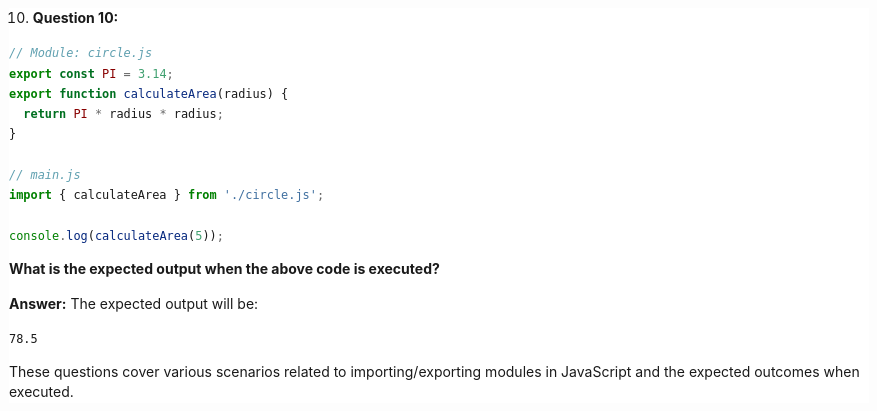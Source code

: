 10. **Question 10:**
```javascript
// Module: circle.js
export const PI = 3.14;
export function calculateArea(radius) {
  return PI * radius * radius;
}

// main.js
import { calculateArea } from './circle.js';

console.log(calculateArea(5));
```
**What is the expected output when the above code is executed?**

**Answer:**
The expected output will be:
```
78.5
```

These questions cover various scenarios related to importing/exporting modules in JavaScript and the expected outcomes when executed.


